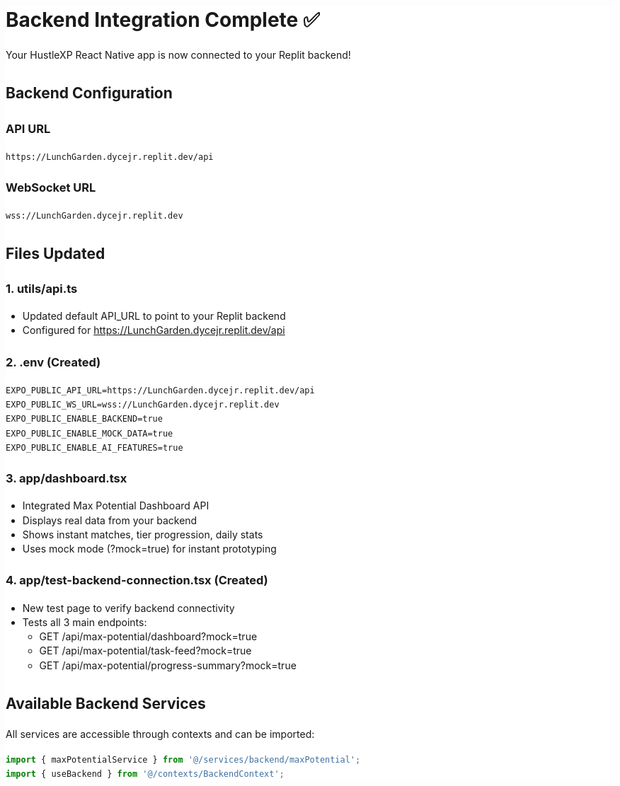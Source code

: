 # Backend Integration Complete ✅

Your HustleXP React Native app is now connected to your Replit backend!

## Backend Configuration

### API URL
```
https://LunchGarden.dycejr.replit.dev/api
```

### WebSocket URL
```
wss://LunchGarden.dycejr.replit.dev
```

## Files Updated

### 1. **utils/api.ts**
- Updated default API_URL to point to your Replit backend
- Configured for https://LunchGarden.dycejr.replit.dev/api

### 2. **.env** (Created)
```env
EXPO_PUBLIC_API_URL=https://LunchGarden.dycejr.replit.dev/api
EXPO_PUBLIC_WS_URL=wss://LunchGarden.dycejr.replit.dev
EXPO_PUBLIC_ENABLE_BACKEND=true
EXPO_PUBLIC_ENABLE_MOCK_DATA=true
EXPO_PUBLIC_ENABLE_AI_FEATURES=true
```

### 3. **app/dashboard.tsx**
- Integrated Max Potential Dashboard API
- Displays real data from your backend
- Shows instant matches, tier progression, daily stats
- Uses mock mode (?mock=true) for instant prototyping

### 4. **app/test-backend-connection.tsx** (Created)
- New test page to verify backend connectivity
- Tests all 3 main endpoints:
  - GET /api/max-potential/dashboard?mock=true
  - GET /api/max-potential/task-feed?mock=true
  - GET /api/max-potential/progress-summary?mock=true

## Available Backend Services

All services are accessible through contexts and can be imported:

```typescript
import { maxPotentialService } from '@/services/backend/maxPotential';
import { useBackend } from '@/contexts/BackendContext';
```
